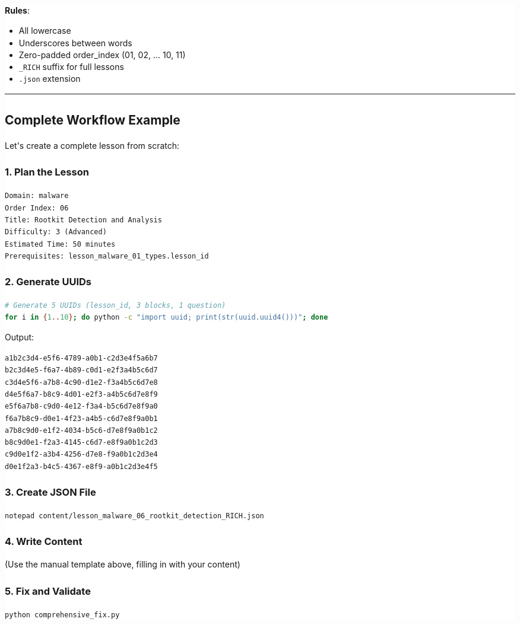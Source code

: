 **Rules**:
- All lowercase
- Underscores between words
- Zero-padded order_index (01, 02, ... 10, 11)
- `_RICH` suffix for full lessons
- `.json` extension

---

## Complete Workflow Example

Let's create a complete lesson from scratch:

### 1. Plan the Lesson
```
Domain: malware
Order Index: 06
Title: Rootkit Detection and Analysis
Difficulty: 3 (Advanced)
Estimated Time: 50 minutes
Prerequisites: lesson_malware_01_types.lesson_id
```

### 2. Generate UUIDs
```bash
# Generate 5 UUIDs (lesson_id, 3 blocks, 1 question)
for i in {1..10}; do python -c "import uuid; print(str(uuid.uuid4()))"; done
```

Output:
```
a1b2c3d4-e5f6-4789-a0b1-c2d3e4f5a6b7
b2c3d4e5-f6a7-4b89-c0d1-e2f3a4b5c6d7
c3d4e5f6-a7b8-4c90-d1e2-f3a4b5c6d7e8
d4e5f6a7-b8c9-4d01-e2f3-a4b5c6d7e8f9
e5f6a7b8-c9d0-4e12-f3a4-b5c6d7e8f9a0
f6a7b8c9-d0e1-4f23-a4b5-c6d7e8f9a0b1
a7b8c9d0-e1f2-4034-b5c6-d7e8f9a0b1c2
b8c9d0e1-f2a3-4145-c6d7-e8f9a0b1c2d3
c9d0e1f2-a3b4-4256-d7e8-f9a0b1c2d3e4
d0e1f2a3-b4c5-4367-e8f9-a0b1c2d3e4f5
```

### 3. Create JSON File
```bash
notepad content/lesson_malware_06_rootkit_detection_RICH.json
```

### 4. Write Content
(Use the manual template above, filling in with your content)

### 5. Fix and Validate
```bash
python comprehensive_fix.py
```
